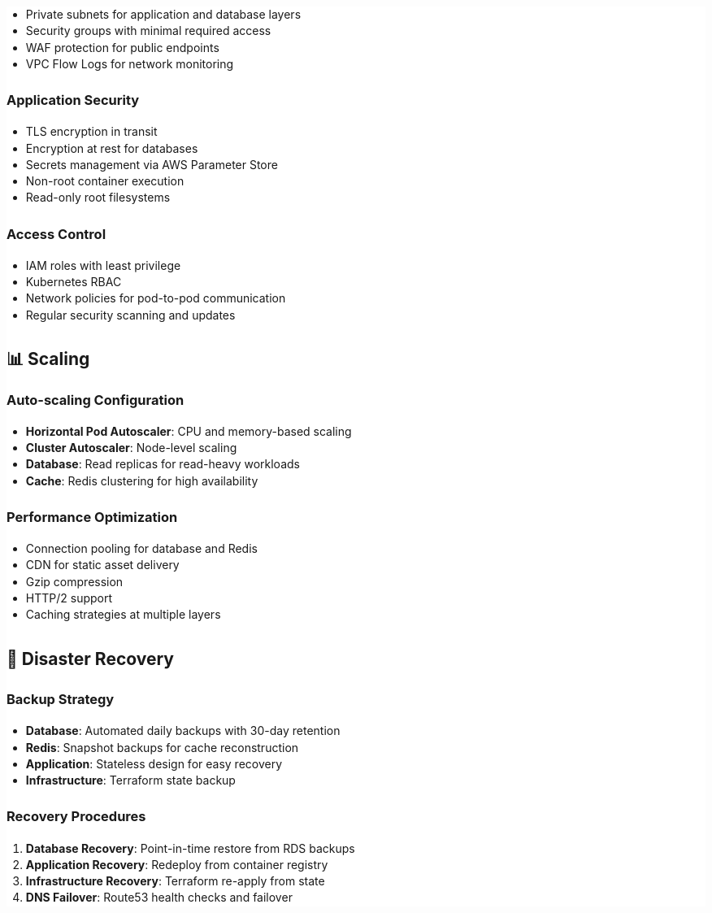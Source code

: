 - Private subnets for application and database layers
- Security groups with minimal required access
- WAF protection for public endpoints
- VPC Flow Logs for network monitoring

### Application Security

- TLS encryption in transit
- Encryption at rest for databases
- Secrets management via AWS Parameter Store
- Non-root container execution
- Read-only root filesystems

### Access Control

- IAM roles with least privilege
- Kubernetes RBAC
- Network policies for pod-to-pod communication
- Regular security scanning and updates

## 📊 Scaling

### Auto-scaling Configuration

- **Horizontal Pod Autoscaler**: CPU and memory-based scaling
- **Cluster Autoscaler**: Node-level scaling
- **Database**: Read replicas for read-heavy workloads
- **Cache**: Redis clustering for high availability

### Performance Optimization

- Connection pooling for database and Redis
- CDN for static asset delivery
- Gzip compression
- HTTP/2 support
- Caching strategies at multiple layers

## 🚨 Disaster Recovery

### Backup Strategy

- **Database**: Automated daily backups with 30-day retention
- **Redis**: Snapshot backups for cache reconstruction
- **Application**: Stateless design for easy recovery
- **Infrastructure**: Terraform state backup

### Recovery Procedures

1. **Database Recovery**: Point-in-time restore from RDS backups
2. **Application Recovery**: Redeploy from container registry
3. **Infrastructure Recovery**: Terraform re-apply from state
4. **DNS Failover**: Route53 health checks and failover
